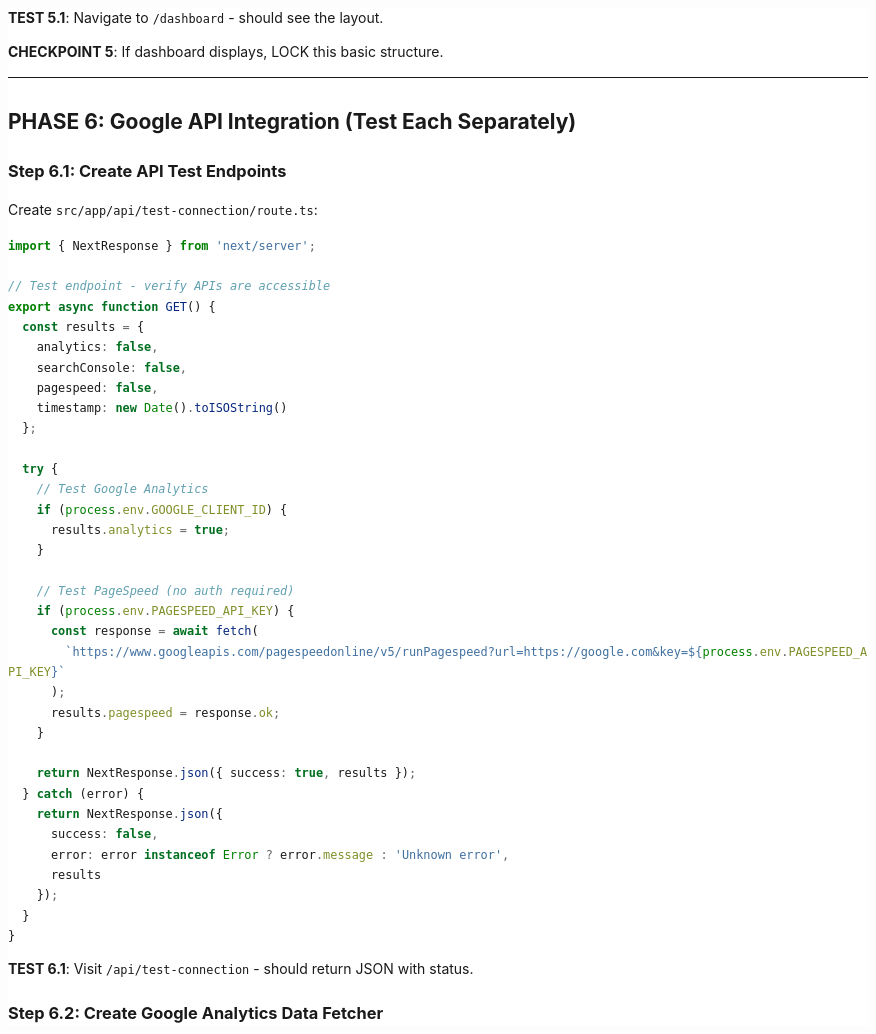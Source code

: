 **TEST 5.1**: Navigate to `/dashboard` - should see the layout.

**CHECKPOINT 5**: If dashboard displays, LOCK this basic structure.

---

## PHASE 6: Google API Integration (Test Each Separately)

### Step 6.1: Create API Test Endpoints

Create `src/app/api/test-connection/route.ts`:
```typescript
import { NextResponse } from 'next/server';

// Test endpoint - verify APIs are accessible
export async function GET() {
  const results = {
    analytics: false,
    searchConsole: false,
    pagespeed: false,
    timestamp: new Date().toISOString()
  };

  try {
    // Test Google Analytics
    if (process.env.GOOGLE_CLIENT_ID) {
      results.analytics = true;
    }

    // Test PageSpeed (no auth required)
    if (process.env.PAGESPEED_API_KEY) {
      const response = await fetch(
        `https://www.googleapis.com/pagespeedonline/v5/runPagespeed?url=https://google.com&key=${process.env.PAGESPEED_API_KEY}`
      );
      results.pagespeed = response.ok;
    }

    return NextResponse.json({ success: true, results });
  } catch (error) {
    return NextResponse.json({ 
      success: false, 
      error: error instanceof Error ? error.message : 'Unknown error',
      results 
    });
  }
}
```

**TEST 6.1**: Visit `/api/test-connection` - should return JSON with status.

### Step 6.2: Create Google Analytics Data Fetcher
